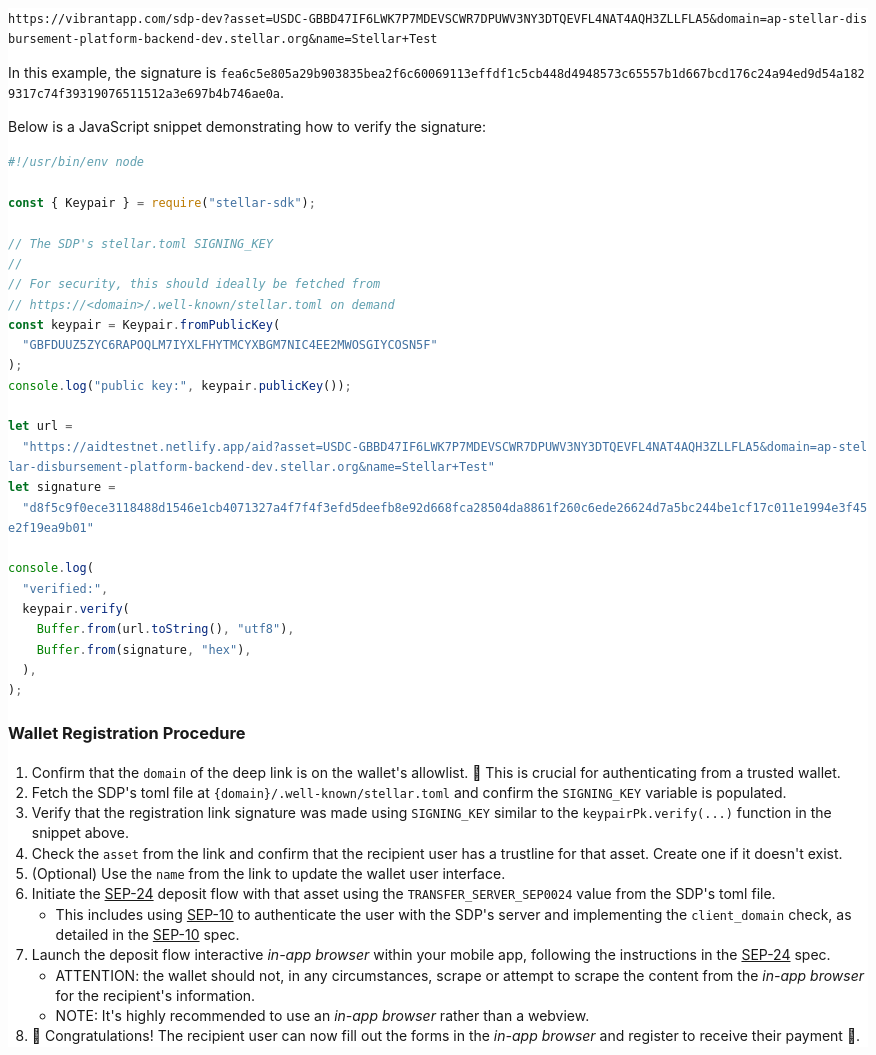 ```url
https://vibrantapp.com/sdp-dev?asset=USDC-GBBD47IF6LWK7P7MDEVSCWR7DPUWV3NY3DTQEVFL4NAT4AQH3ZLLFLA5&domain=ap-stellar-disbursement-platform-backend-dev.stellar.org&name=Stellar+Test
```

In this example, the signature is `fea6c5e805a29b903835bea2f6c60069113effdf1c5cb448d4948573c65557b1d667bcd176c24a94ed9d54a1829317c74f39319076511512a3e697b4b746ae0a`.

Below is a JavaScript snippet demonstrating how to verify the signature:

```js
#!/usr/bin/env node

const { Keypair } = require("stellar-sdk");

// The SDP's stellar.toml SIGNING_KEY
//
// For security, this should ideally be fetched from 
// https://<domain>/.well-known/stellar.toml on demand
const keypair = Keypair.fromPublicKey(
  "GBFDUUZ5ZYC6RAPOQLM7IYXLFHYTMCYXBGM7NIC4EE2MWOSGIYCOSN5F"
);
console.log("public key:", keypair.publicKey());

let url =
  "https://aidtestnet.netlify.app/aid?asset=USDC-GBBD47IF6LWK7P7MDEVSCWR7DPUWV3NY3DTQEVFL4NAT4AQH3ZLLFLA5&domain=ap-stellar-disbursement-platform-backend-dev.stellar.org&name=Stellar+Test"
let signature =
  "d8f5c9f0ece3118488d1546e1cb4071327a4f7f4f3efd5deefb8e92d668fca28504da8861f260c6ede26624d7a5bc244be1cf17c011e1994e3f45e2f19ea9b01"

console.log(
  "verified:",
  keypair.verify(
    Buffer.from(url.toString(), "utf8"),
    Buffer.from(signature, "hex"),
  ),
);
```

### Wallet Registration Procedure

1. Confirm that the `domain` of the deep link is on the wallet's allowlist. 🚨 This is crucial for authenticating from a trusted wallet.
1. Fetch the SDP's toml file at `{domain}/.well-known/stellar.toml` and confirm the `SIGNING_KEY` variable is populated.
1. Verify that the registration link signature was made using `SIGNING_KEY` similar to the `keypairPk.verify(...)` function in the snippet above.
1. Check the `asset` from the link and confirm that the recipient user has a trustline for that asset. Create one if it doesn't exist.
1. (Optional) Use the `name` from the link to update the wallet user interface.
1. Initiate the [SEP-24] deposit flow with that asset using the `TRANSFER_SERVER_SEP0024` value from the SDP's toml file.
   - This includes using [SEP-10] to authenticate the user with the SDP's server and implementing the `client_domain` check, as detailed in the [SEP-10] spec.
1. Launch the deposit flow interactive *in-app browser* within your mobile app, following the instructions in the [SEP-24] spec.
   - ATTENTION: the wallet should not, in any circumstances, scrape or attempt to scrape the content from the *in-app browser* for the recipient's information.
   - NOTE: It's highly recommended to use an *in-app browser* rather than a webview.
1. 🎉 Congratulations! The recipient user can now fill out the forms in the *in-app browser* and register to receive their payment 🎉.


[deferred deep linking]: https://en.wikipedia.org/wiki/Mobile_deep_linking#Deferred_deep_linking
[deep link]: https://en.wikipedia.org/wiki/Mobile_deep_linking
[SEP-10]: https://stellar.org/protocol/sep-10
[SEP-24]: https://stellar.org/protocol/sep-24
[sdp-dashboard]: https://github.com/stellar/stellar-disbursement-platform-frontend